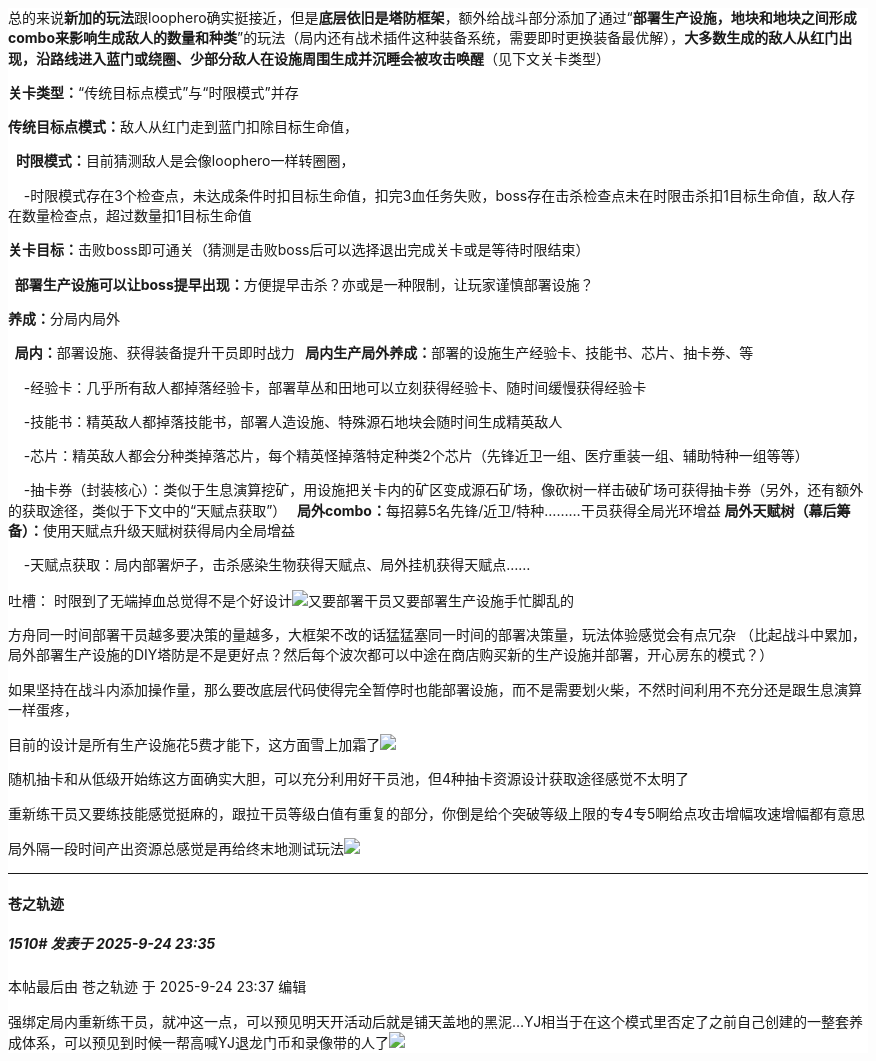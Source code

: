 总的来说<strong>新加的玩法</strong>跟loophero确实挺接近，但是<strong>底层依旧是塔防框架</strong>，额外给战斗部分添加了通过“<strong>部署生产设施，地块和地块之间形成combo来影响生成敌人的数量和种类</strong>”的玩法（局内还有战术插件这种装备系统，需要即时更换装备最优解），<strong>大多数生成的敌人从红门出现，沿路线进入蓝门或绕圈、少部分敌人在设施周围生成并沉睡会被攻击唤醒</strong>（见下文关卡类型）

<strong>关卡类型：</strong>“传统目标点模式”与“时限模式”并存

<strong> 传统目标点模式：</strong>敌人从红门走到蓝门扣除目标生命值，

  <strong>时限模式：</strong>目前猜测敌人是会像loophero一样转圈圈，

    -时限模式存在3个检查点，未达成条件时扣目标生命值，扣完3血任务失败，boss存在击杀检查点未在时限击杀扣1目标生命值，敌人存在数量检查点，超过数量扣1目标生命值

<strong>关卡目标：</strong>击败boss即可通关（猜测是击败boss后可以选择退出完成关卡或是等待时限结束）

<strong>  部署生产设施可以让boss提早出现：</strong>方便提早击杀？亦或是一种限制，让玩家谨慎部署设施？

<strong>养成：</strong>分局内局外

<strong>  局内：</strong>部署设施、获得装备提升干员即时战力
<strong>  局内生产局外养成：</strong>部署的设施生产经验卡、技能书、芯片、抽卡券、等

    -经验卡：几乎所有敌人都掉落经验卡，部署草丛和田地可以立刻获得经验卡、随时间缓慢获得经验卡

    -技能书：精英敌人都掉落技能书，部署人造设施、特殊源石地块会随时间生成精英敌人

    -芯片：精英敌人都会分种类掉落芯片，每个精英怪掉落特定种类2个芯片（先锋近卫一组、医疗重装一组、辅助特种一组等等）

    -抽卡券（封装核心）：类似于生息演算挖矿，用设施把关卡内的矿区变成源石矿场，像砍树一样击破矿场可获得抽卡券（另外，还有额外的获取途径，类似于下文中的“天赋点获取”）
<strong>  局外combo：</strong>每招募5名先锋/近卫/特种………干员获得全局光环增益
<strong> 局外天赋树（幕后筹备）：</strong>使用天赋点升级天赋树获得局内全局增益

    -天赋点获取：局内部署炉子，击杀感染生物获得天赋点、局外挂机获得天赋点……

吐槽：
时限到了无端掉血总觉得不是个好设计<img src="https://static.stage1st.com/image/smiley/face2017/001.png" referrerpolicy="no-referrer">又要部署干员又要部署生产设施手忙脚乱的

方舟同一时间部署干员越多要决策的量越多，大框架不改的话猛猛塞同一时间的部署决策量，玩法体验感觉会有点冗杂
（比起战斗中累加，局外部署生产设施的DIY塔防是不是更好点？然后每个波次都可以中途在商店购买新的生产设施并部署，开心房东的模式？）

如果坚持在战斗内添加操作量，那么要改底层代码使得完全暂停时也能部署设施，而不是需要划火柴，不然时间利用不充分还是跟生息演算一样蛋疼，

目前的设计是所有生产设施花5费才能下，这方面雪上加霜了<img src="https://static.stage1st.com/image/smiley/face2017/004.gif" referrerpolicy="no-referrer">

随机抽卡和从低级开始练这方面确实大胆，可以充分利用好干员池，但4种抽卡资源设计获取途径感觉不太明了

重新练干员又要练技能感觉挺麻的，跟拉干员等级白值有重复的部分，你倒是给个突破等级上限的专4专5啊给点攻击增幅攻速增幅都有意思

局外隔一段时间产出资源总感觉是再给终末地测试玩法<img src="https://static.stage1st.com/image/smiley/face2017/067.png" referrerpolicy="no-referrer">


*****

####  苍之轨迹  
##### 1510#       发表于 2025-9-24 23:35

 本帖最后由 苍之轨迹 于 2025-9-24 23:37 编辑 

强绑定局内重新练干员，就冲这一点，可以预见明天开活动后就是铺天盖地的黑泥…YJ相当于在这个模式里否定了之前自己创建的一整套养成体系，可以预见到时候一帮高喊YJ退龙门币和录像带的人了<img src="https://static.stage1st.com/image/smiley/face2017/023.png" referrerpolicy="no-referrer">
